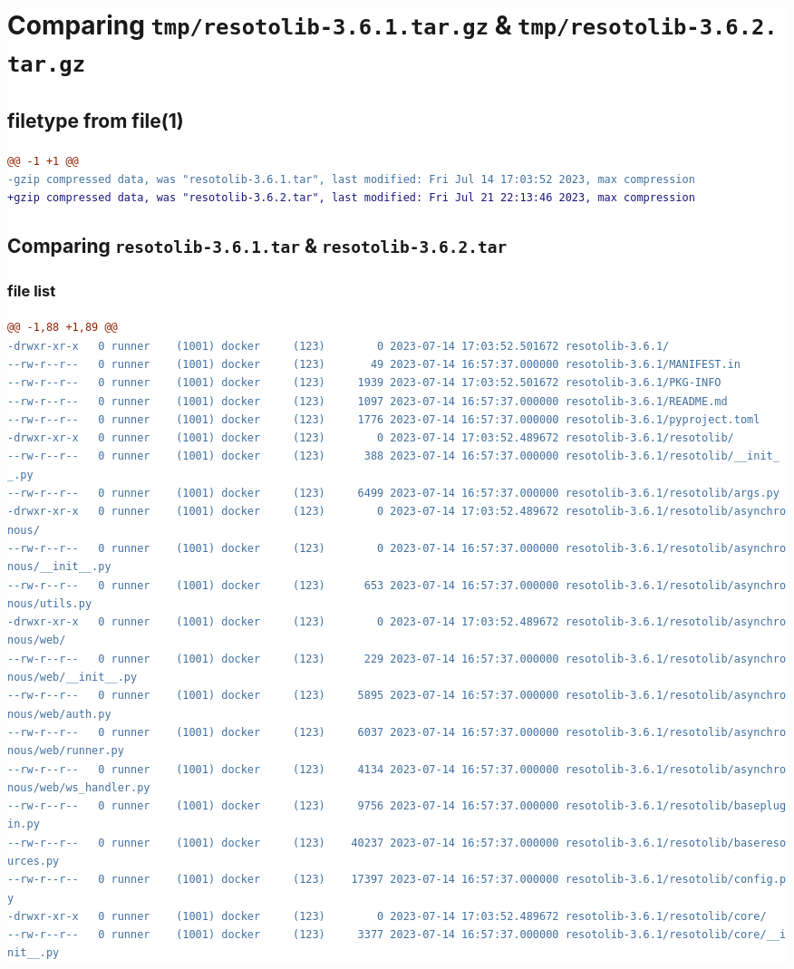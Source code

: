 # Comparing `tmp/resotolib-3.6.1.tar.gz` & `tmp/resotolib-3.6.2.tar.gz`

## filetype from file(1)

```diff
@@ -1 +1 @@
-gzip compressed data, was "resotolib-3.6.1.tar", last modified: Fri Jul 14 17:03:52 2023, max compression
+gzip compressed data, was "resotolib-3.6.2.tar", last modified: Fri Jul 21 22:13:46 2023, max compression
```

## Comparing `resotolib-3.6.1.tar` & `resotolib-3.6.2.tar`

### file list

```diff
@@ -1,88 +1,89 @@
-drwxr-xr-x   0 runner    (1001) docker     (123)        0 2023-07-14 17:03:52.501672 resotolib-3.6.1/
--rw-r--r--   0 runner    (1001) docker     (123)       49 2023-07-14 16:57:37.000000 resotolib-3.6.1/MANIFEST.in
--rw-r--r--   0 runner    (1001) docker     (123)     1939 2023-07-14 17:03:52.501672 resotolib-3.6.1/PKG-INFO
--rw-r--r--   0 runner    (1001) docker     (123)     1097 2023-07-14 16:57:37.000000 resotolib-3.6.1/README.md
--rw-r--r--   0 runner    (1001) docker     (123)     1776 2023-07-14 16:57:37.000000 resotolib-3.6.1/pyproject.toml
-drwxr-xr-x   0 runner    (1001) docker     (123)        0 2023-07-14 17:03:52.489672 resotolib-3.6.1/resotolib/
--rw-r--r--   0 runner    (1001) docker     (123)      388 2023-07-14 16:57:37.000000 resotolib-3.6.1/resotolib/__init__.py
--rw-r--r--   0 runner    (1001) docker     (123)     6499 2023-07-14 16:57:37.000000 resotolib-3.6.1/resotolib/args.py
-drwxr-xr-x   0 runner    (1001) docker     (123)        0 2023-07-14 17:03:52.489672 resotolib-3.6.1/resotolib/asynchronous/
--rw-r--r--   0 runner    (1001) docker     (123)        0 2023-07-14 16:57:37.000000 resotolib-3.6.1/resotolib/asynchronous/__init__.py
--rw-r--r--   0 runner    (1001) docker     (123)      653 2023-07-14 16:57:37.000000 resotolib-3.6.1/resotolib/asynchronous/utils.py
-drwxr-xr-x   0 runner    (1001) docker     (123)        0 2023-07-14 17:03:52.489672 resotolib-3.6.1/resotolib/asynchronous/web/
--rw-r--r--   0 runner    (1001) docker     (123)      229 2023-07-14 16:57:37.000000 resotolib-3.6.1/resotolib/asynchronous/web/__init__.py
--rw-r--r--   0 runner    (1001) docker     (123)     5895 2023-07-14 16:57:37.000000 resotolib-3.6.1/resotolib/asynchronous/web/auth.py
--rw-r--r--   0 runner    (1001) docker     (123)     6037 2023-07-14 16:57:37.000000 resotolib-3.6.1/resotolib/asynchronous/web/runner.py
--rw-r--r--   0 runner    (1001) docker     (123)     4134 2023-07-14 16:57:37.000000 resotolib-3.6.1/resotolib/asynchronous/web/ws_handler.py
--rw-r--r--   0 runner    (1001) docker     (123)     9756 2023-07-14 16:57:37.000000 resotolib-3.6.1/resotolib/baseplugin.py
--rw-r--r--   0 runner    (1001) docker     (123)    40237 2023-07-14 16:57:37.000000 resotolib-3.6.1/resotolib/baseresources.py
--rw-r--r--   0 runner    (1001) docker     (123)    17397 2023-07-14 16:57:37.000000 resotolib-3.6.1/resotolib/config.py
-drwxr-xr-x   0 runner    (1001) docker     (123)        0 2023-07-14 17:03:52.489672 resotolib-3.6.1/resotolib/core/
--rw-r--r--   0 runner    (1001) docker     (123)     3377 2023-07-14 16:57:37.000000 resotolib-3.6.1/resotolib/core/__init__.py
```
